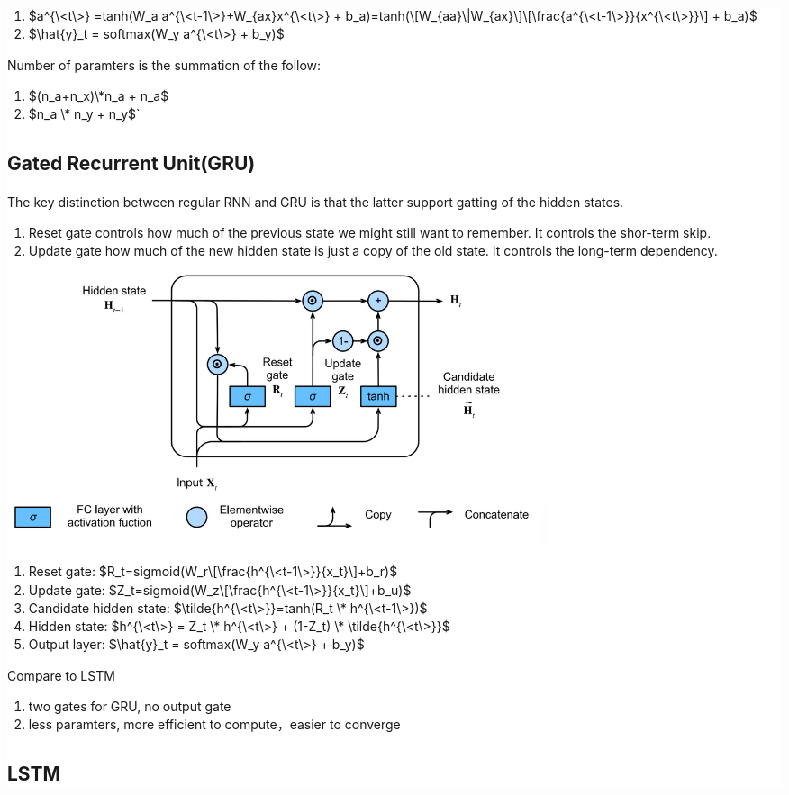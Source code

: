 
1. $a^{\<t\>} =tanh(W_a a^{\<t-1\>}+W_{ax}x^{\<t\>} + b_a)=tanh(\[W_{aa}\|W_{ax}\]\[\frac{a^{\<t-1\>}}{x^{\<t\>}}\] + b_a)$
2. $\hat{y}_t = softmax(W_y a^{\<t\>} + b_y)$

Number of paramters is the summation of the follow:
1. $(n_a+n_x)\*n_a + n_a$
2. $n_a \* n_y + n_y$` 

## Gated Recurrent Unit(GRU)

The key distinction between regular RNN and GRU is that the latter support gatting of the hidden states.

1. Reset gate controls how much of the previous state we might still want to remember. It controls the shor-term skip.
2. Update gate how much of the new hidden state is just a copy of the old state. It controls the long-term dependency.

<img src='/img/deep_learning_course/gru.png' width="600">

1. Reset gate: $R_t=sigmoid(W_r\[\frac{h^{\<t-1\>}}{x_t}\]+b_r)$
2. Update gate: $Z_t=sigmoid(W_z\[\frac{h^{\<t-1\>}}{x_t}\]+b_u)$
3. Candidate hidden state: $\tilde{h^{\<t\>}}=tanh(R_t \* h^{\<t-1\>})$
4. Hidden state: $h^{\<t\>} = Z_t \* h^{\<t\>} + (1-Z_t) \*  \tilde{h^{\<t\>}}$
5. Output layer: $\hat{y}_t = softmax(W_y a^{\<t\>} + b_y)$

Compare to LSTM
1. two gates for GRU, no output gate
3. less paramters, more efficient to compute，easier to converge

## LSTM
